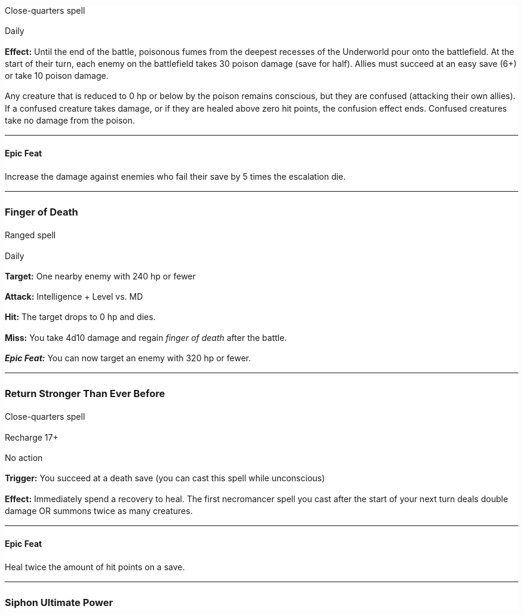 Close-quarters spell

Daily

**Effect:** Until the end of the battle, poisonous fumes from the deepest recesses of the Underworld pour onto the battlefield. At the start of their turn, each enemy on the battlefield takes 30 poison damage (save for half). Allies must succeed at an easy save (6+) or take 10 poison damage.

Any creature that is reduced to 0 hp or below by the poison remains conscious, but they are confused (attacking their own allies). If a confused creature takes damage, or if they are healed above zero hit points, the confusion effect ends. Confused creatures take no damage from the poison.

---

#### Epic Feat

Increase the damage against enemies who fail their save by 5 times the escalation die.

---

### Finger of Death

Ranged spell

Daily

**Target:** One nearby enemy with 240 hp or fewer

**Attack:** Intelligence + Level vs. MD

**Hit:** The target drops to 0 hp and dies.

**Miss:** You take 4d10 damage and regain _finger of death_ after the battle.

_**Epic Feat:**_ You can now target an enemy with 320 hp or fewer.

---

### Return Stronger Than Ever Before

Close-quarters spell

Recharge 17+

No action

**Trigger:** You succeed at a death save (you can cast this spell while unconscious)

**Effect:** Immediately spend a recovery to heal. The first necromancer spell you cast after the start of your next turn deals double damage OR summons twice as many creatures.

---

#### Epic Feat

Heal twice the amount of hit points on a save.

---

### Siphon Ultimate Power
